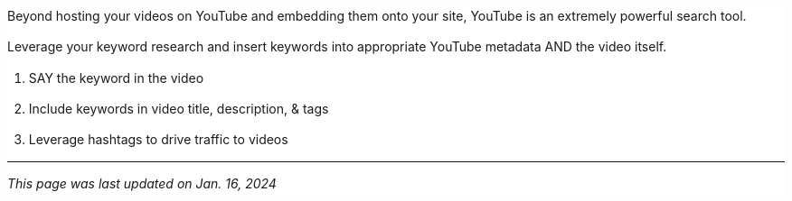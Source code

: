 Beyond hosting your videos on YouTube and embedding them onto your site, YouTube is an extremely powerful search tool.

Leverage your keyword research and insert keywords into appropriate YouTube metadata AND the video itself.

1.  SAY the keyword in the video
    
2.  Include keywords in video title, description, & tags
    
3.  Leverage hashtags to drive traffic to videos

***

*This page was last updated on Jan. 16, 2024*